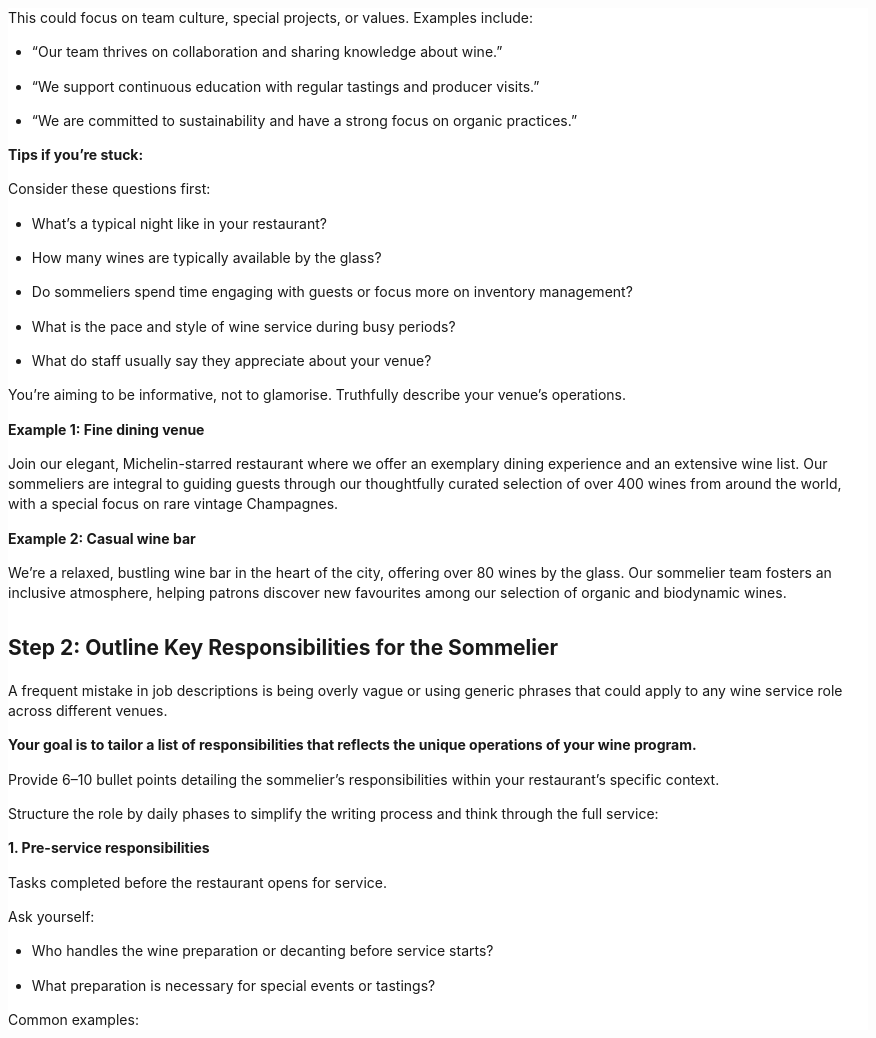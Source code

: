  This could focus on team culture, special projects, or values. Examples include:

- “Our team thrives on collaboration and sharing knowledge about wine.”

- “We support continuous education with regular tastings and producer visits.”

- “We are committed to sustainability and have a strong focus on organic practices.”

 **Tips if you’re stuck:**

 Consider these questions first:

- What’s a typical night like in your restaurant?

- How many wines are typically available by the glass?

- Do sommeliers spend time engaging with guests or focus more on inventory management?

- What is the pace and style of wine service during busy periods?

- What do staff usually say they appreciate about your venue?

 You’re aiming to be informative, not to glamorise. Truthfully describe your venue’s operations.

 **Example 1: Fine dining venue**

 Join our elegant, Michelin-starred restaurant where we offer an exemplary dining experience and an extensive wine list. Our sommeliers are integral to guiding guests through our thoughtfully curated selection of over 400 wines from around the world, with a special focus on rare vintage Champagnes.

 **Example 2: Casual wine bar**

 We’re a relaxed, bustling wine bar in the heart of the city, offering over 80 wines by the glass. Our sommelier team fosters an inclusive atmosphere, helping patrons discover new favourites among our selection of organic and biodynamic wines.

## Step 2: Outline Key Responsibilities for the Sommelier

 A frequent mistake in job descriptions is being overly vague or using generic phrases that could apply to any wine service role across different venues.

 **Your goal is to tailor a list of responsibilities that reflects the unique operations of your wine program.**

 Provide 6–10 bullet points detailing the sommelier’s responsibilities within your restaurant’s specific context.

 Structure the role by daily phases to simplify the writing process and think through the full service:

 **1. Pre-service responsibilities**

 Tasks completed before the restaurant opens for service.

 Ask yourself:

- Who handles the wine preparation or decanting before service starts?

- What preparation is necessary for special events or tastings?

 Common examples:
